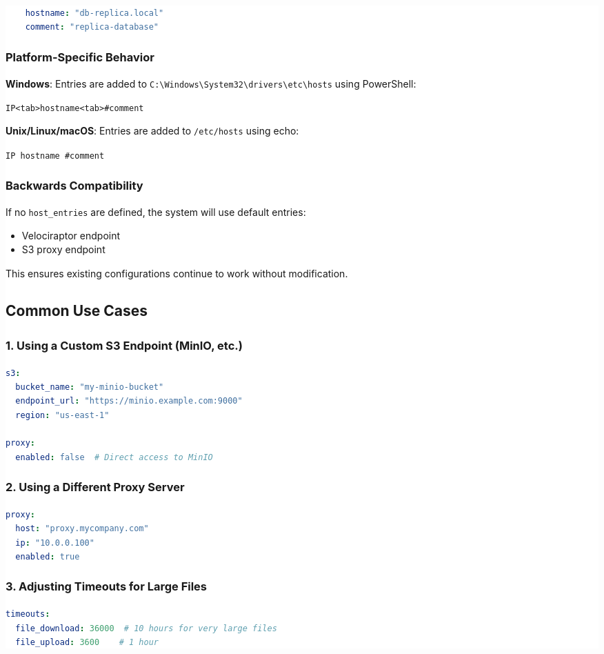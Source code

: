 ```yaml
    hostname: "db-replica.local"
    comment: "replica-database"
```

### Platform-Specific Behavior

**Windows**: Entries are added to `C:\Windows\System32\drivers\etc\hosts` using PowerShell:
```
IP<tab>hostname<tab>#comment
```

**Unix/Linux/macOS**: Entries are added to `/etc/hosts` using echo:
```
IP hostname #comment
```

### Backwards Compatibility

If no `host_entries` are defined, the system will use default entries:
- Velociraptor endpoint
- S3 proxy endpoint

This ensures existing configurations continue to work without modification.

## Common Use Cases

### 1. Using a Custom S3 Endpoint (MinIO, etc.)

```yaml
s3:
  bucket_name: "my-minio-bucket"
  endpoint_url: "https://minio.example.com:9000"
  region: "us-east-1"

proxy:
  enabled: false  # Direct access to MinIO
```

### 2. Using a Different Proxy Server

```yaml
proxy:
  host: "proxy.mycompany.com"
  ip: "10.0.0.100"
  enabled: true
```

### 3. Adjusting Timeouts for Large Files

```yaml
timeouts:
  file_download: 36000  # 10 hours for very large files
  file_upload: 3600    # 1 hour
```
